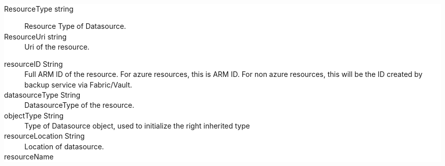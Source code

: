 <a data-swiftype-name="resource-property" data-swiftype-type="text" href="#resourcetype_go" style="color: inherit; text-decoration: inherit;">Resource<wbr>Type</a>
</span>
        <span class="property-indicator"></span>
        <span class="property-type">string</span>
    </dt>
    <dd>Resource Type of Datasource.</dd><dt class="property-optional"
            title="Optional">
        <span id="resourceuri_go">
<a data-swiftype-name="resource-property" data-swiftype-type="text" href="#resourceuri_go" style="color: inherit; text-decoration: inherit;">Resource<wbr>Uri</a>
</span>
        <span class="property-indicator"></span>
        <span class="property-type">string</span>
    </dt>
    <dd>Uri of the resource.</dd></dl>
</pulumi-choosable>
</div>

<div>
<pulumi-choosable type="language" values="java">
<dl class="resources-properties"><dt class="property-required"
            title="Required">
        <span id="resourceid_java">
<a data-swiftype-name="resource-property" data-swiftype-type="text" href="#resourceid_java" style="color: inherit; text-decoration: inherit;">resource<wbr>ID</a>
</span>
        <span class="property-indicator"></span>
        <span class="property-type">String</span>
    </dt>
    <dd>Full ARM ID of the resource. For azure resources, this is ARM ID. For non azure resources, this will be the ID created by backup service via Fabric/Vault.</dd><dt class="property-optional"
            title="Optional">
        <span id="datasourcetype_java">
<a data-swiftype-name="resource-property" data-swiftype-type="text" href="#datasourcetype_java" style="color: inherit; text-decoration: inherit;">datasource<wbr>Type</a>
</span>
        <span class="property-indicator"></span>
        <span class="property-type">String</span>
    </dt>
    <dd>DatasourceType of the resource.</dd><dt class="property-optional"
            title="Optional">
        <span id="objecttype_java">
<a data-swiftype-name="resource-property" data-swiftype-type="text" href="#objecttype_java" style="color: inherit; text-decoration: inherit;">object<wbr>Type</a>
</span>
        <span class="property-indicator"></span>
        <span class="property-type">String</span>
    </dt>
    <dd>Type of Datasource object, used to initialize the right inherited type</dd><dt class="property-optional"
            title="Optional">
        <span id="resourcelocation_java">
<a data-swiftype-name="resource-property" data-swiftype-type="text" href="#resourcelocation_java" style="color: inherit; text-decoration: inherit;">resource<wbr>Location</a>
</span>
        <span class="property-indicator"></span>
        <span class="property-type">String</span>
    </dt>
    <dd>Location of datasource.</dd><dt class="property-optional"
            title="Optional">
        <span id="resourcename_java">
<a data-swiftype-name="resource-property" data-swiftype-type="text" href="#resourcename_java" style="color: inherit; text-decoration: inherit;">resource<wbr>Name</a>